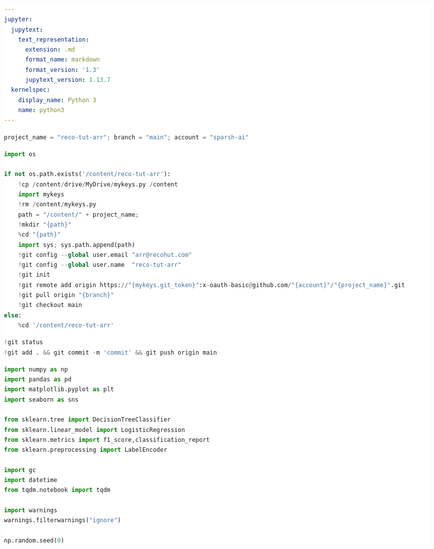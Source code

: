 ```yaml
---
jupyter:
  jupytext:
    text_representation:
      extension: .md
      format_name: markdown
      format_version: '1.3'
      jupytext_version: 1.13.7
  kernelspec:
    display_name: Python 3
    name: python3
---
```


```python id="-UOOzCs9ukul" executionInfo={"status": "ok", "timestamp": 1628004089548, "user_tz": -330, "elapsed": 3, "user": {"displayName": "Sparsh Agarwal", "photoUrl": "", "userId": "13037694610922482904"}}
project_name = "reco-tut-arr"; branch = "main"; account = "sparsh-ai"
```

```python colab={"base_uri": "https://localhost:8080/"} id="PYvHGli8ukum" executionInfo={"status": "ok", "timestamp": 1628004100226, "user_tz": -330, "elapsed": 8075, "user": {"displayName": "Sparsh Agarwal", "photoUrl": "", "userId": "13037694610922482904"}} outputId="78680be3-aba8-4c18-c317-0559e4622a6b"
import os

if not os.path.exists('/content/reco-tut-arr'):
    !cp /content/drive/MyDrive/mykeys.py /content
    import mykeys
    !rm /content/mykeys.py
    path = "/content/" + project_name; 
    !mkdir "{path}"
    %cd "{path}"
    import sys; sys.path.append(path)
    !git config --global user.email "arr@recohut.com"
    !git config --global user.name  "reco-tut-arr"
    !git init
    !git remote add origin https://"{mykeys.git_token}":x-oauth-basic@github.com/"{account}"/"{project_name}".git
    !git pull origin "{branch}"
    !git checkout main
else:
    %cd '/content/reco-tut-arr'
```

```python id="nz2yphhRkbhY"
!git status
!git add . && git commit -m 'commit' && git push origin main
```

```python id="J6GnSXizHC08" executionInfo={"status": "ok", "timestamp": 1628001483283, "user_tz": -330, "elapsed": 939, "user": {"displayName": "Sparsh Agarwal", "photoUrl": "", "userId": "13037694610922482904"}}
import numpy as np
import pandas as pd
import matplotlib.pyplot as plt
import seaborn as sns

from sklearn.tree import DecisionTreeClassifier
from sklearn.linear_model import LogisticRegression
from sklearn.metrics import f1_score,classification_report
from sklearn.preprocessing import LabelEncoder

import gc
import datetime
from tqdm.notebook import tqdm

import warnings
warnings.filterwarnings("ignore")

np.random.seed(0)
```
